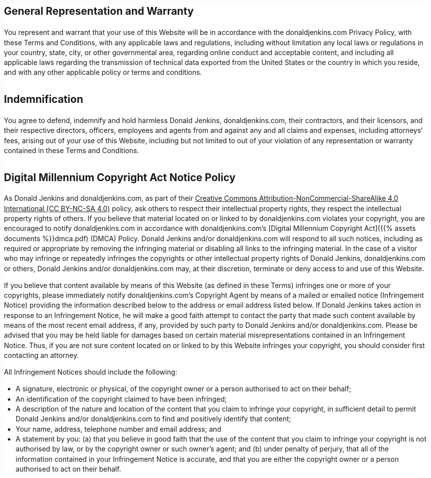 ## General Representation and Warranty

You represent and warrant that your use of this Website will be in accordance with the donaldjenkins.com Privacy Policy, with these Terms and Conditions, with any applicable laws and regulations, including without limitation any local laws or regulations in your country, state, city, or other governmental area, regarding online conduct and acceptable content, and including all applicable laws regarding the transmission of technical data exported from the United States or the country in which you reside, and with any other applicable policy or terms and conditions.

## Indemnification

You agree to defend, indemnify and hold harmless Donald Jenkins, donaldjenkins.com, their contractors, and their licensors, and their respective directors, officers, employees and agents from and against any and all claims and expenses, including attorneys’ fees, arising out of your use of this Website, including but not limited to out of your violation of any representation or warranty contained in these Terms and Conditions.

## Digital Millennium Copyright Act Notice Policy

As Donald Jenkins and donaldjenkins.com, as part of their [Creative Commons Attribution-NonCommercial-ShareAlike 4.0 International (CC BY-NC-SA 4.0)](https://creativecommons.org/licenses/by-nc-sa/4.0/) policy, ask others to respect their intellectual property rights, they respect the intellectual property rights of others. If you believe that material located on or linked to by donaldjenkins.com violates your copyright, you are encouraged to notify donaldjenkins.com in accordance with donaldjenkins.com’s [Digital Millennium Copyright Act]({{% assets documents %}}dmca.pdf) (DMCA) Policy. Donald Jenkins and/or donaldjenkins.com will respond to all such notices, including as required or appropriate by removing the infringing material or disabling all links to the infringing material. In the case of a visitor who may infringe or repeatedly infringes the copyrights or other intellectual property rights of Donald Jenkins, donaldjenkins.com or others, Donald Jenkins and/or donaldjenkins.com may, at their discretion, terminate or deny access to and use of this Website.

If you believe that content available by means of this Website (as defined in these Terms) infringes one or more of your copyrights, please immediately notify donaldjenkins.com’s Copyright Agent by means of a mailed or emailed notice (Infringement Notice) providing the information described below to the address or email address listed below. If Donald Jenkins takes action in response to an Infringement Notice, he will make a good faith attempt to contact the party that made such content available by means of the most recent email address, if any, provided by such party to Donald Jenkins and/or donaldjenkins.com. Please be advised that you may be held liable for damages based on certain material misrepresentations contained in an Infringement Notice. Thus, if you are not sure content located on or linked to by this Website infringes your copyright, you should consider first contacting an attorney.

All Infringement Notices should include the following:

- A signature, electronic or physical, of the copyright owner or a person authorised to act on their behalf;
- An identification of the copyright claimed to have been infringed;
- A description of the nature and location of the content that you claim to infringe your copyright, in sufficient detail to permit Donald Jenkins and/or donaldjenkins.com to find and positively identify that content;
- Your name, address, telephone number and email address; and
- A statement by you: (a) that you believe in good faith that the use of the content that you claim to infringe your copyright is not authorised by law, or by the copyright owner or such owner’s agent; and (b) under penalty of perjury, that all of the information contained in your Infringement Notice is accurate, and that you are either the copyright owner or a person authorised to act on their behalf.
